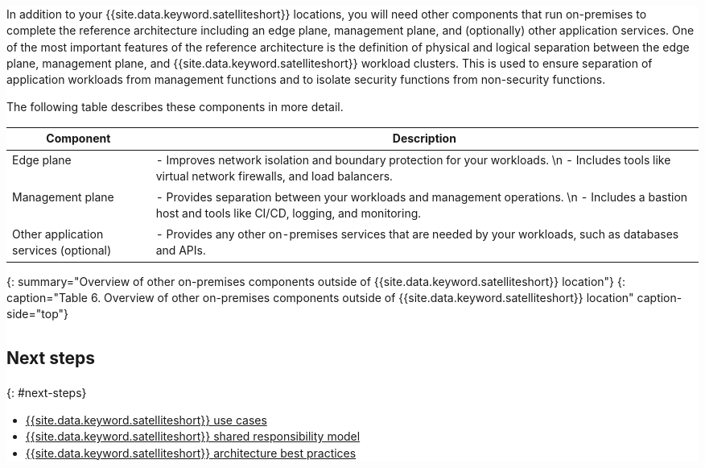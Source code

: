 In addition to your {{site.data.keyword.satelliteshort}} locations, you will need other components that run on-premises to complete the reference architecture including an edge plane, management plane, and (optionally) other application services. One of the most important features of the reference architecture is the definition of physical and logical separation between the edge plane, management plane, and {{site.data.keyword.satelliteshort}} workload clusters. This is used to ensure separation of application workloads from management functions and to isolate security functions from non-security functions.

The following table describes these components in more detail.

| Component | Description|
|-----------------|-----------------------|
| Edge plane | - Improves network isolation and boundary protection for your workloads. \n - Includes tools like virtual network firewalls, and load balancers. |
| Management plane | - Provides separation between your workloads and management operations. \n - Includes a bastion host and tools like CI/CD, logging, and monitoring. |
| Other application services (optional) | - Provides any other on-premises services that are needed by your workloads, such as databases and APIs. |
{: summary="Overview of other on-premises components outside of {{site.data.keyword.satelliteshort}} location"}
{: caption="Table 6. Overview of other on-premises components outside of {{site.data.keyword.satelliteshort}} location" caption-side="top"}

## Next steps
{: #next-steps}

- [{{site.data.keyword.satelliteshort}} use cases](/docs/framework-financial-services?topic=framework-financial-services-satellite-architecture-use-cases)
- [{{site.data.keyword.satelliteshort}} shared responsibility model](/docs/framework-financial-services?topic=framework-financial-services-satellite-architecture-shared-responsibilities)
- [{{site.data.keyword.satelliteshort}} architecture best practices](/docs/framework-financial-services?topic=framework-financial-services-satellite-architecture-best-practices)
